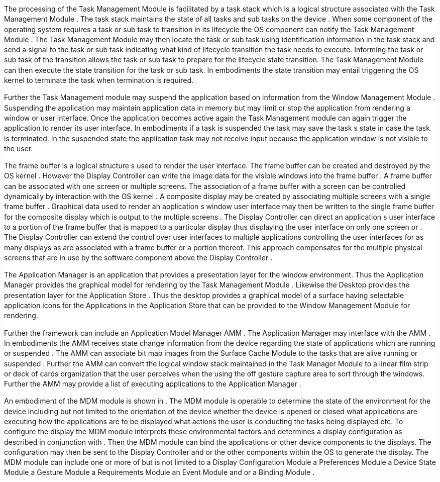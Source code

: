 The processing of the Task Management Module is facilitated by a task stack which is a logical structure associated with the Task Management Module . The task stack maintains the state of all tasks and sub tasks on the device . When some component of the operating system requires a task or sub task to transition in its lifecycle the OS component can notify the Task Management Module . The Task Management Module may then locate the task or sub task using identification information in the task stack and send a signal to the task or sub task indicating what kind of lifecycle transition the task needs to execute. Informing the task or sub task of the transition allows the task or sub task to prepare for the lifecycle state transition. The Task Management Module can then execute the state transition for the task or sub task. In embodiments the state transition may entail triggering the OS kernel to terminate the task when termination is required.

Further the Task Management module may suspend the application based on information from the Window Management Module . Suspending the application may maintain application data in memory but may limit or stop the application from rendering a window or user interface. Once the application becomes active again the Task Management module can again trigger the application to render its user interface. In embodiments if a task is suspended the task may save the task s state in case the task is terminated. In the suspended state the application task may not receive input because the application window is not visible to the user.

The frame buffer is a logical structure s used to render the user interface. The frame buffer can be created and destroyed by the OS kernel . However the Display Controller can write the image data for the visible windows into the frame buffer . A frame buffer can be associated with one screen or multiple screens. The association of a frame buffer with a screen can be controlled dynamically by interaction with the OS kernel . A composite display may be created by associating multiple screens with a single frame buffer . Graphical data used to render an application s window user interface may then be written to the single frame buffer for the composite display which is output to the multiple screens . The Display Controller can direct an application s user interface to a portion of the frame buffer that is mapped to a particular display thus displaying the user interface on only one screen or . The Display Controller can extend the control over user interfaces to multiple applications controlling the user interfaces for as many displays as are associated with a frame buffer or a portion thereof. This approach compensates for the multiple physical screens that are in use by the software component above the Display Controller .

The Application Manager is an application that provides a presentation layer for the window environment. Thus the Application Manager provides the graphical model for rendering by the Task Management Module . Likewise the Desktop provides the presentation layer for the Application Store . Thus the desktop provides a graphical model of a surface having selectable application icons for the Applications in the Application Store that can be provided to the Window Management Module for rendering.

Further the framework can include an Application Model Manager AMM . The Application Manager may interface with the AMM . In embodiments the AMM receives state change information from the device regarding the state of applications which are running or suspended . The AMM can associate bit map images from the Surface Cache Module to the tasks that are alive running or suspended . Further the AMM can convert the logical window stack maintained in the Task Manager Module to a linear film strip or deck of cards organization that the user perceives when the using the off gesture capture area to sort through the windows. Further the AMM may provide a list of executing applications to the Application Manager .

An embodiment of the MDM module is shown in . The MDM module is operable to determine the state of the environment for the device including but not limited to the orientation of the device whether the device is opened or closed what applications are executing how the applications are to be displayed what actions the user is conducting the tasks being displayed etc. To configure the display the MDM module interprets these environmental factors and determines a display configuration as described in conjunction with . Then the MDM module can bind the applications or other device components to the displays. The configuration may then be sent to the Display Controller and or the other components within the OS to generate the display. The MDM module can include one or more of but is not limited to a Display Configuration Module a Preferences Module a Device State Module a Gesture Module a Requirements Module an Event Module and or a Binding Module .
